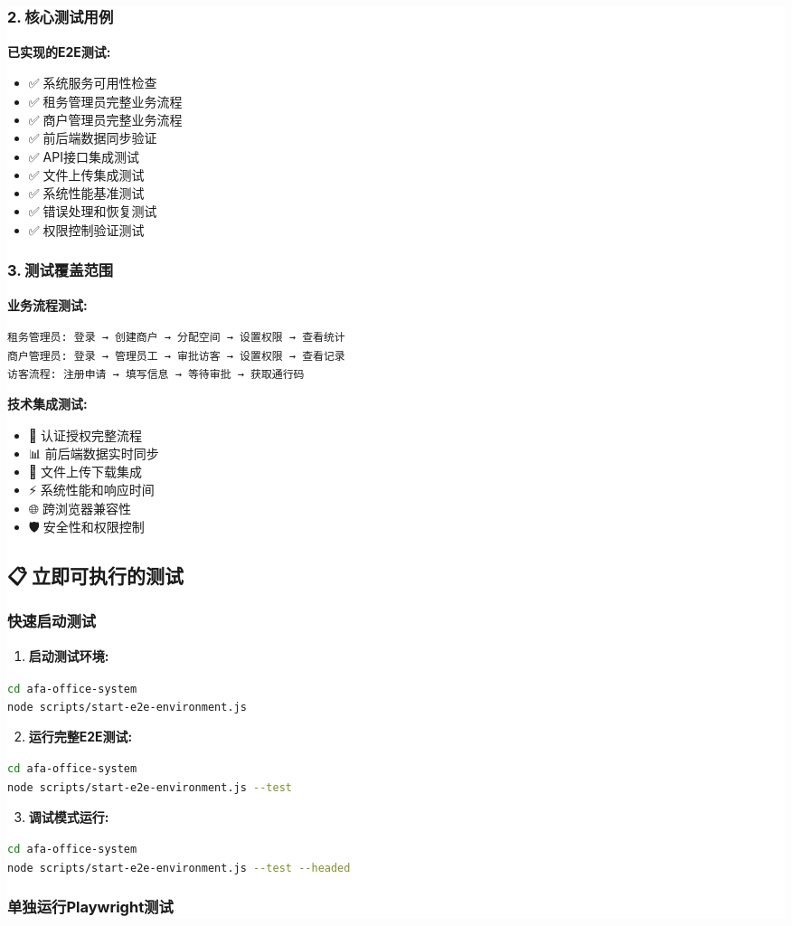 ### 2. 核心测试用例

**已实现的E2E测试:**
- ✅ 系统服务可用性检查
- ✅ 租务管理员完整业务流程
- ✅ 商户管理员完整业务流程
- ✅ 前后端数据同步验证
- ✅ API接口集成测试
- ✅ 文件上传集成测试
- ✅ 系统性能基准测试
- ✅ 错误处理和恢复测试
- ✅ 权限控制验证测试

### 3. 测试覆盖范围

**业务流程测试:**
```
租务管理员: 登录 → 创建商户 → 分配空间 → 设置权限 → 查看统计
商户管理员: 登录 → 管理员工 → 审批访客 → 设置权限 → 查看记录
访客流程: 注册申请 → 填写信息 → 等待审批 → 获取通行码
```

**技术集成测试:**
- 🔐 认证授权完整流程
- 📊 前后端数据实时同步
- 📁 文件上传下载集成
- ⚡ 系统性能和响应时间
- 🌐 跨浏览器兼容性
- 🛡️ 安全性和权限控制

## 📋 立即可执行的测试

### 快速启动测试

1. **启动测试环境:**
```bash
cd afa-office-system
node scripts/start-e2e-environment.js
```

2. **运行完整E2E测试:**
```bash
cd afa-office-system
node scripts/start-e2e-environment.js --test
```

3. **调试模式运行:**
```bash
cd afa-office-system
node scripts/start-e2e-environment.js --test --headed
```

### 单独运行Playwright测试
